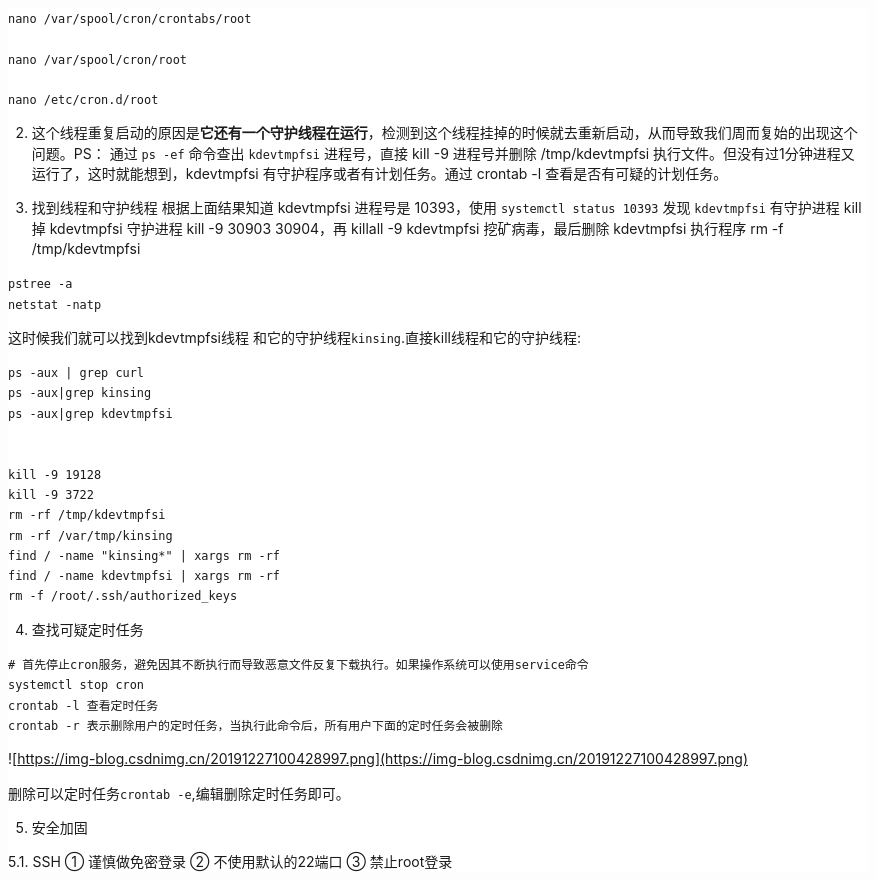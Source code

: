 ```
nano /var/spool/cron/crontabs/root

nano /var/spool/cron/root

nano /etc/cron.d/root

```

2. 这个线程重复启动的原因是**它还有一个守护线程在运行**，检测到这个线程挂掉的时候就去重新启动，从而导致我们周而复始的出现这个问题。PS： 通过 `ps -ef` 命令查出 `kdevtmpfsi` 进程号，直接 kill -9 进程号并删除 /tmp/kdevtmpfsi 执行文件。但没有过1分钟进程又运行了，这时就能想到，kdevtmpfsi 有守护程序或者有计划任务。通过 crontab -l 查看是否有可疑的计划任务。

3. 找到线程和守护线程
根据上面结果知道 kdevtmpfsi 进程号是 10393，使用 `systemctl status 10393` 发现 `kdevtmpfsi` 有守护进程
kill 掉 kdevtmpfsi 守护进程 kill -9 30903 30904，再 killall -9 kdevtmpfsi 挖矿病毒，最后删除 kdevtmpfsi 执行程序 rm -f /tmp/kdevtmpfsi

```
pstree -a
netstat -natp
```

这时候我们就可以找到kdevtmpfsi线程 和它的守护线程`kinsing`.直接kill线程和它的守护线程:

```
ps -aux | grep curl
ps -aux|grep kinsing
ps -aux|grep kdevtmpfsi


kill -9 19128
kill -9 3722
rm -rf /tmp/kdevtmpfsi
rm -rf /var/tmp/kinsing
find / -name "kinsing*" | xargs rm -rf
find / -name kdevtmpfsi | xargs rm -rf
rm -f /root/.ssh/authorized_keys
```

4. 查找可疑定时任务

```
# 首先停止cron服务，避免因其不断执行而导致恶意文件反复下载执行。如果操作系统可以使用service命令
systemctl stop cron
crontab -l 查看定时任务
crontab -r 表示删除用户的定时任务，当执行此命令后，所有用户下面的定时任务会被删除
```

![https://img-blog.csdnimg.cn/20191227100428997.png](https://img-blog.csdnimg.cn/20191227100428997.png)

删除可以定时任务`crontab -e`,编辑删除定时任务即可。

5. 安全加固

5.1. SSH
① 谨慎做免密登录
② 不使用默认的22端口
③ 禁止root登录
